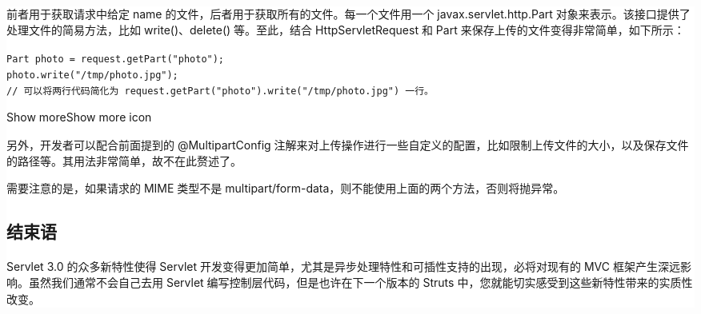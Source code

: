 前者用于获取请求中给定 name 的文件，后者用于获取所有的文件。每一个文件用一个 javax.servlet.http.Part 对象来表示。该接口提供了处理文件的简易方法，比如 write()、delete() 等。至此，结合 HttpServletRequest 和 Part 来保存上传的文件变得非常简单，如下所示：

```
Part photo = request.getPart("photo");
photo.write("/tmp/photo.jpg");
// 可以将两行代码简化为 request.getPart("photo").write("/tmp/photo.jpg") 一行。

```

Show moreShow more icon

另外，开发者可以配合前面提到的 @MultipartConfig 注解来对上传操作进行一些自定义的配置，比如限制上传文件的大小，以及保存文件的路径等。其用法非常简单，故不在此赘述了。

需要注意的是，如果请求的 MIME 类型不是 multipart/form-data，则不能使用上面的两个方法，否则将抛异常。

## 结束语

Servlet 3.0 的众多新特性使得 Servlet 开发变得更加简单，尤其是异步处理特性和可插性支持的出现，必将对现有的 MVC 框架产生深远影响。虽然我们通常不会自己去用 Servlet 编写控制层代码，但是也许在下一个版本的 Struts 中，您就能切实感受到这些新特性带来的实质性改变。
